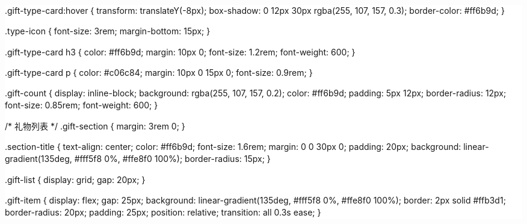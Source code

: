 .gift-type-card:hover {
  transform: translateY(-8px);
  box-shadow: 0 12px 30px rgba(255, 107, 157, 0.3);
  border-color: #ff6b9d;
}

.type-icon {
  font-size: 3rem;
  margin-bottom: 15px;
}

.gift-type-card h3 {
  color: #ff6b9d;
  margin: 10px 0;
  font-size: 1.2rem;
  font-weight: 600;
}

.gift-type-card p {
  color: #c06c84;
  margin: 10px 0 15px 0;
  font-size: 0.9rem;
}

.gift-count {
  display: inline-block;
  background: rgba(255, 107, 157, 0.2);
  color: #ff6b9d;
  padding: 5px 12px;
  border-radius: 12px;
  font-size: 0.85rem;
  font-weight: 600;
}

/* 礼物列表 */
.gift-section {
  margin: 3rem 0;
}

.section-title {
  text-align: center;
  color: #ff6b9d;
  font-size: 1.6rem;
  margin: 0 0 30px 0;
  padding: 20px;
  background: linear-gradient(135deg, #fff5f8 0%, #ffe8f0 100%);
  border-radius: 15px;
}

.gift-list {
  display: grid;
  gap: 20px;
}

.gift-item {
  display: flex;
  gap: 25px;
  background: linear-gradient(135deg, #fff5f8 0%, #ffe8f0 100%);
  border: 2px solid #ffb3d1;
  border-radius: 20px;
  padding: 25px;
  position: relative;
  transition: all 0.3s ease;
}
